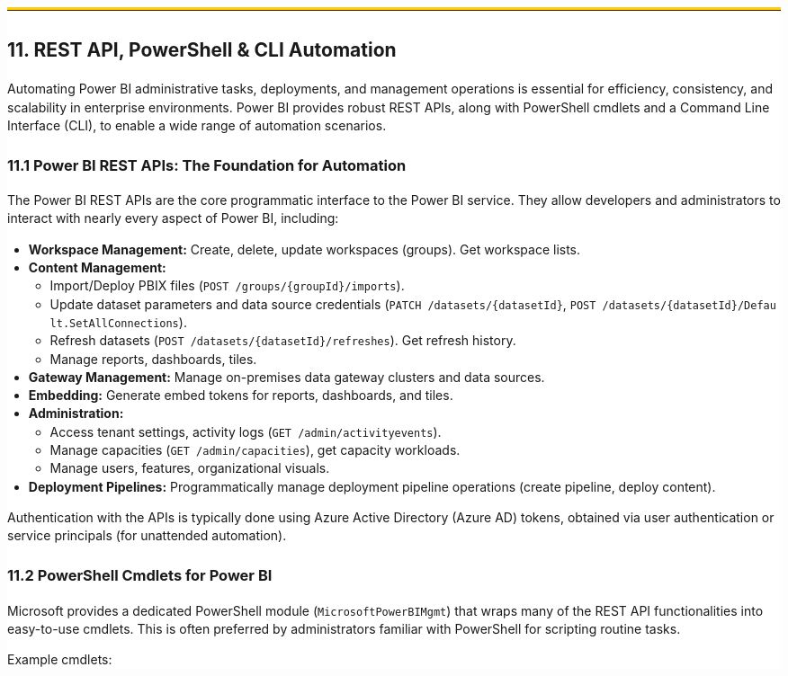 


<hr style="border-top:3px solid #f9cd1b;">

## 11. REST API, PowerShell & CLI Automation


Automating Power BI administrative tasks, deployments, and management operations is essential for
 efficiency, consistency, and scalability in enterprise environments. Power BI provides robust REST APIs,
 along with PowerShell cmdlets and a Command Line Interface (CLI), to enable a wide range of automation
 scenarios.


### 11.1 Power BI REST APIs: The Foundation for Automation


The Power BI REST APIs are the core programmatic interface to the Power BI service. They allow developers
 and administrators to interact with nearly every aspect of Power BI, including:


* **Workspace Management:** Create, delete, update workspaces (groups). Get workspace
 lists.
* **Content Management:**
	+ Import/Deploy PBIX files (`POST /groups/{groupId}/imports`).
	+ Update dataset parameters and data source credentials
	 (`PATCH /datasets/{datasetId}`,
	 `POST /datasets/{datasetId}/Default.SetAllConnections`).
	+ Refresh datasets (`POST /datasets/{datasetId}/refreshes`). Get refresh history.
	+ Manage reports, dashboards, tiles.
* **Gateway Management:** Manage on-premises data gateway clusters and data sources.
* **Embedding:** Generate embed tokens for reports, dashboards, and tiles.
* **Administration:**
	+ Access tenant settings, activity logs (`GET /admin/activityevents`).
	+ Manage capacities (`GET /admin/capacities`), get capacity workloads.
	+ Manage users, features, organizational visuals.
* **Deployment Pipelines:** Programmatically manage deployment pipeline operations
 (create pipeline, deploy content).


Authentication with the APIs is typically done using Azure Active Directory (Azure AD) tokens, obtained
 via user authentication or service principals (for unattended automation).


### 11.2 PowerShell Cmdlets for Power BI


Microsoft provides a dedicated PowerShell module (`MicrosoftPowerBIMgmt`) that wraps many of
 the REST API functionalities into easy-to-use cmdlets. This is often preferred by administrators
 familiar with PowerShell for scripting routine tasks.


Example cmdlets:

